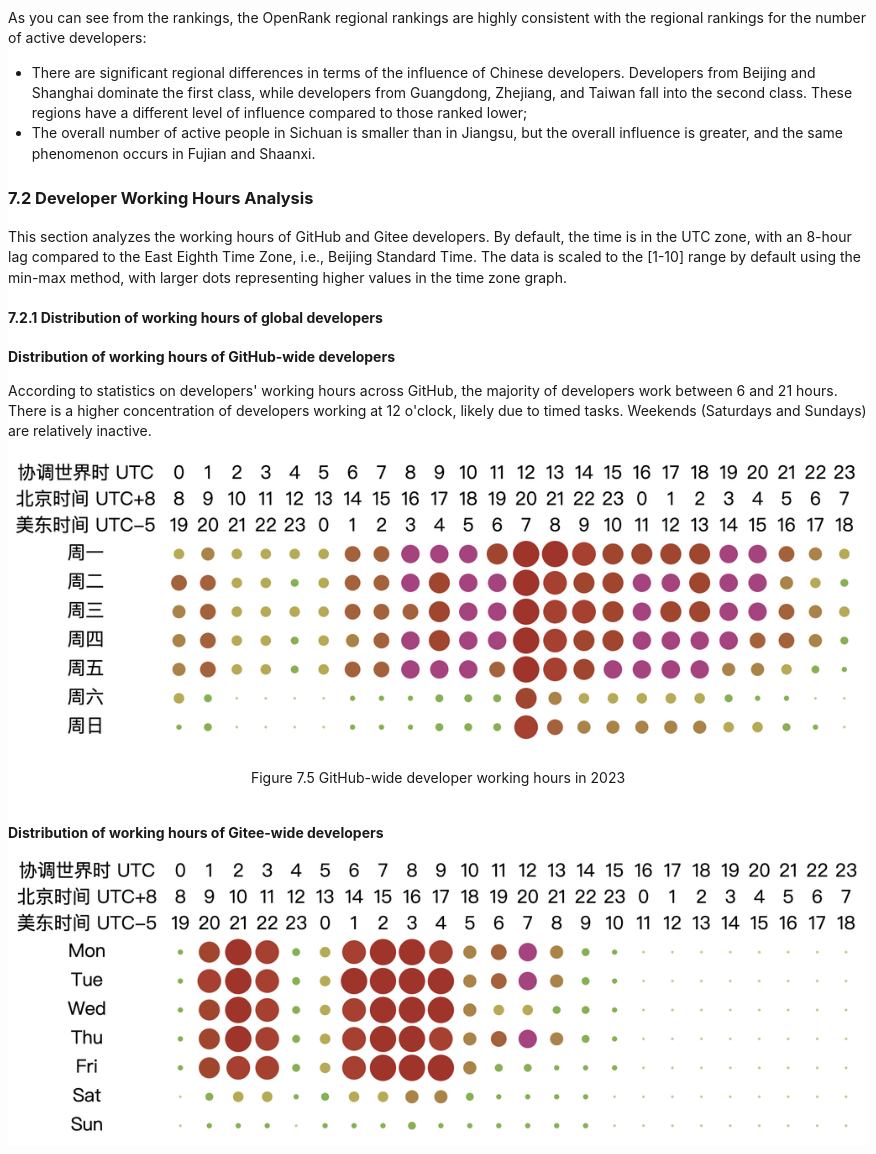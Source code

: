 As you can see from the rankings, the OpenRank regional rankings are highly consistent with the regional rankings for the number of active developers:

- There are significant regional differences in terms of the influence of Chinese developers. Developers from Beijing and Shanghai dominate the first class, while developers from Guangdong, Zhejiang, and Taiwan fall into the second class. These regions have a different level of influence compared to those ranked lower;
- The overall number of active people in Sichuan is smaller than in Jiangsu, but the overall influence is greater, and the same phenomenon occurs in Fujian and Shaanxi.

### 7.2 Developer Working Hours Analysis

This section analyzes the working hours of GitHub and Gitee developers. By default, the time is in the UTC zone, with an 8-hour lag compared to the East Eighth Time Zone, i.e., Beijing Standard Time. The data is scaled to the [1-10] range by default using the min-max method, with larger dots representing higher values in the time zone graph.

#### 7.2.1 Distribution of working hours of global developers 

**Distribution of working hours of GitHub-wide developers**

According to statistics on developers' working hours across GitHub, the majority of developers work between 6 and 21 hours. There is a higher concentration of developers working at 12 o'clock, likely due to timed tasks. Weekends (Saturdays and Sundays) are relatively inactive.

![7-5.png](/image/data/chapter_7/7-5.png)

<center>Figure 7.5 GitHub-wide developer working hours in 2023</center>
<br>

**Distribution of working hours of Gitee-wide developers**

![7-6.png](/image/data/chapter_7/7-6.png)
